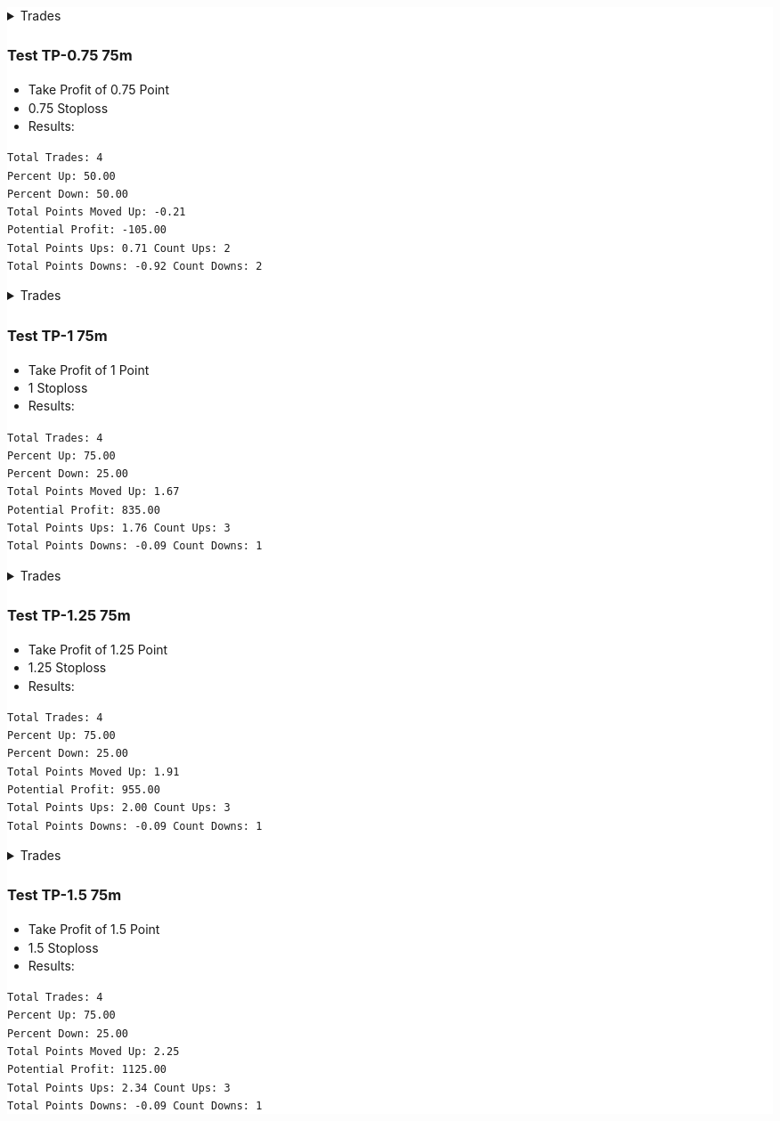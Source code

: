 <details><summary>Trades</summary></details>

### Test TP-0.75 75m
* Take Profit of 0.75 Point
* 0.75 Stoploss
* Results:
```
Total Trades: 4
Percent Up: 50.00
Percent Down: 50.00
Total Points Moved Up: -0.21
Potential Profit: -105.00
Total Points Ups: 0.71 Count Ups: 2
Total Points Downs: -0.92 Count Downs: 2
```

<details><summary>Trades</summary></details>

### Test TP-1 75m
* Take Profit of 1 Point
* 1 Stoploss
* Results:
```
Total Trades: 4
Percent Up: 75.00
Percent Down: 25.00
Total Points Moved Up: 1.67
Potential Profit: 835.00
Total Points Ups: 1.76 Count Ups: 3
Total Points Downs: -0.09 Count Downs: 1
```

<details><summary>Trades</summary></details>

### Test TP-1.25 75m
* Take Profit of 1.25 Point
* 1.25 Stoploss
* Results:
```
Total Trades: 4
Percent Up: 75.00
Percent Down: 25.00
Total Points Moved Up: 1.91
Potential Profit: 955.00
Total Points Ups: 2.00 Count Ups: 3
Total Points Downs: -0.09 Count Downs: 1
```

<details><summary>Trades</summary></details>

### Test TP-1.5 75m
* Take Profit of 1.5 Point
* 1.5 Stoploss
* Results:
```
Total Trades: 4
Percent Up: 75.00
Percent Down: 25.00
Total Points Moved Up: 2.25
Potential Profit: 1125.00
Total Points Ups: 2.34 Count Ups: 3
Total Points Downs: -0.09 Count Downs: 1
```
